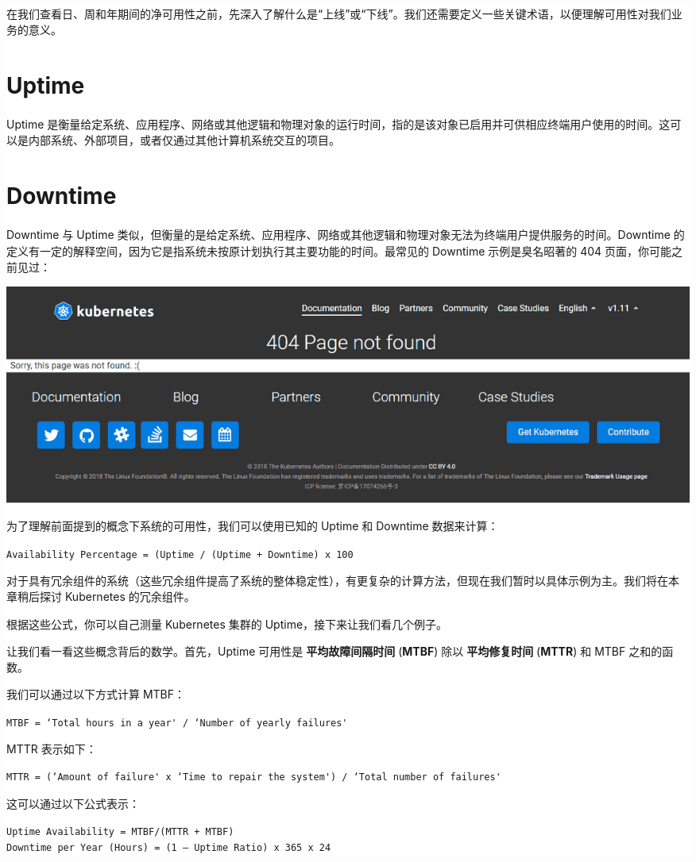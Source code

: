 在我们查看日、周和年期间的净可用性之前，先深入了解什么是“上线”或“下线”。我们还需要定义一些关键术语，以便理解可用性对我们业务的意义。

# Uptime

Uptime 是衡量给定系统、应用程序、网络或其他逻辑和物理对象的运行时间，指的是该对象已启用并可供相应终端用户使用的时间。这可以是内部系统、外部项目，或者仅通过其他计算机系统交互的项目。

# Downtime

Downtime 与 Uptime 类似，但衡量的是给定系统、应用程序、网络或其他逻辑和物理对象无法为终端用户提供服务的时间。Downtime 的定义有一定的解释空间，因为它是指系统未按原计划执行其主要功能的时间。最常见的 Downtime 示例是臭名昭著的 404 页面，你可能之前见过：

![](img/84c48952-5088-4241-80e9-d243d7b2931b.png)

为了理解前面提到的概念下系统的可用性，我们可以使用已知的 Uptime 和 Downtime 数据来计算：

```
Availability Percentage = (Uptime / (Uptime + Downtime) x 100
```

对于具有冗余组件的系统（这些冗余组件提高了系统的整体稳定性），有更复杂的计算方法，但现在我们暂时以具体示例为主。我们将在本章稍后探讨 Kubernetes 的冗余组件。

根据这些公式，你可以自己测量 Kubernetes 集群的 Uptime，接下来让我们看几个例子。

让我们看一看这些概念背后的数学。首先，Uptime 可用性是 **平均故障间隔时间** (**MTBF**) 除以 **平均修复时间** (**MTTR**) 和 MTBF 之和的函数。

我们可以通过以下方式计算 MTBF：

```
MTBF = ‘Total hours in a year' / ‘Number of yearly failures'
```

MTTR 表示如下：

```
MTTR = (‘Amount of failure' x ‘Time to repair the system') / ‘Total number of failures'
```

这可以通过以下公式表示：

```
Uptime Availability = MTBF/(MTTR + MTBF)
Downtime per Year (Hours) = (1 – Uptime Ratio) x 365 x 24
```
